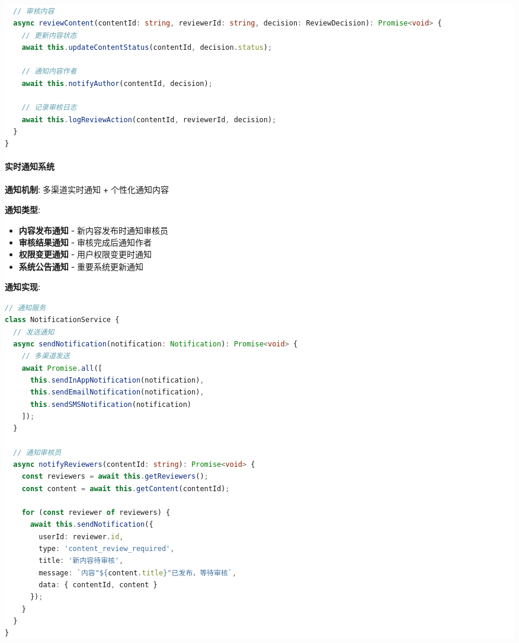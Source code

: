 ```typescript
  // 审核内容
  async reviewContent(contentId: string, reviewerId: string, decision: ReviewDecision): Promise<void> {
    // 更新内容状态
    await this.updateContentStatus(contentId, decision.status);
    
    // 通知内容作者
    await this.notifyAuthor(contentId, decision);
    
    // 记录审核日志
    await this.logReviewAction(contentId, reviewerId, decision);
  }
}
```

#### 实时通知系统

**通知机制**: 多渠道实时通知 + 个性化通知内容

**通知类型**:

- **内容发布通知** - 新内容发布时通知审核员
- **审核结果通知** - 审核完成后通知作者
- **权限变更通知** - 用户权限变更时通知
- **系统公告通知** - 重要系统更新通知

**通知实现**:

```typescript
// 通知服务
class NotificationService {
  // 发送通知
  async sendNotification(notification: Notification): Promise<void> {
    // 多渠道发送
    await Promise.all([
      this.sendInAppNotification(notification),
      this.sendEmailNotification(notification),
      this.sendSMSNotification(notification)
    ]);
  }
  
  // 通知审核员
  async notifyReviewers(contentId: string): Promise<void> {
    const reviewers = await this.getReviewers();
    const content = await this.getContent(contentId);
    
    for (const reviewer of reviewers) {
      await this.sendNotification({
        userId: reviewer.id,
        type: 'content_review_required',
        title: '新内容待审核',
        message: `内容"${content.title}"已发布，等待审核`,
        data: { contentId, content }
      });
    }
  }
}
```
